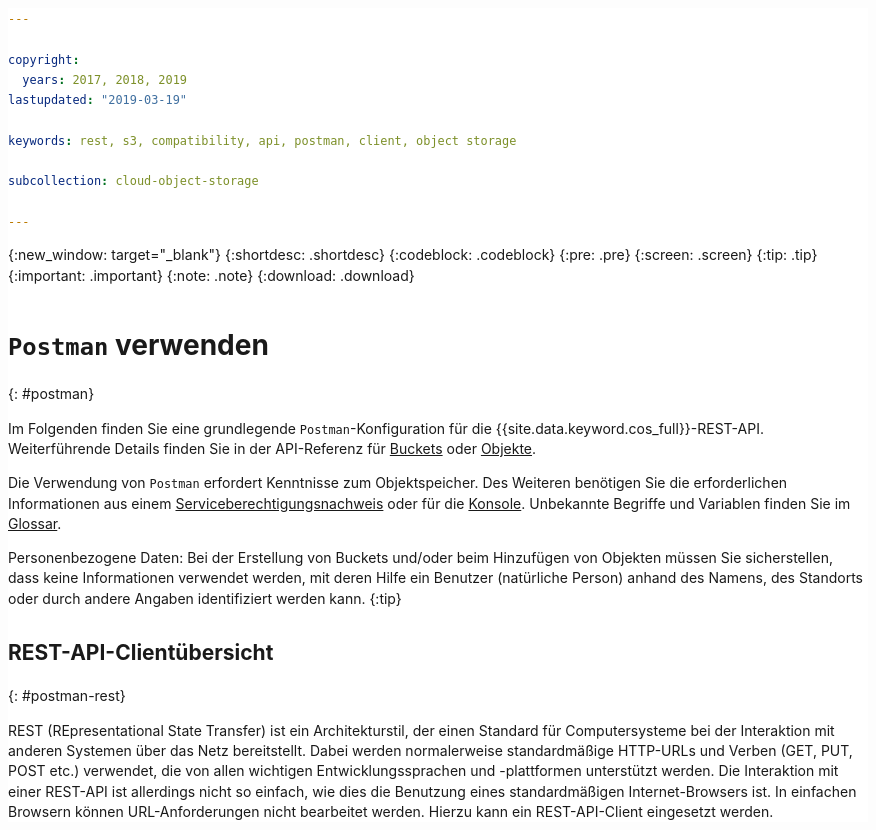 ```yaml
---

copyright:
  years: 2017, 2018, 2019
lastupdated: "2019-03-19"

keywords: rest, s3, compatibility, api, postman, client, object storage

subcollection: cloud-object-storage

---
```

{:new_window: target="_blank"}
{:shortdesc: .shortdesc}
{:codeblock: .codeblock}
{:pre: .pre}
{:screen: .screen}
{:tip: .tip}
{:important: .important}
{:note: .note}
{:download: .download} 

# `Postman` verwenden
{: #postman}

Im Folgenden finden Sie eine grundlegende `Postman`-Konfiguration für die {{site.data.keyword.cos_full}}-REST-API. Weiterführende Details finden Sie in der API-Referenz für [Buckets](/docs/services/cloud-object-storage/api-reference?topic=cloud-object-storage-compatibility-api-bucket-operations) oder [Objekte](/docs/services/cloud-object-storage?topic=cloud-object-storage-object-operations).

Die Verwendung von `Postman` erfordert Kenntnisse zum Objektspeicher. Des Weiteren benötigen Sie die erforderlichen Informationen aus einem [Serviceberechtigungsnachweis](/docs/services/cloud-object-storage/iam?topic=cloud-object-storage-service-credentials) oder für die [Konsole](/docs/services/cloud-object-storage?topic=cloud-object-storage-getting-started). Unbekannte Begriffe und Variablen finden Sie im [Glossar](/docs/services/cloud-object-storage/basics?topic=cloud-object-storage-terminology).

Personenbezogene Daten: Bei der Erstellung von Buckets und/oder beim Hinzufügen von Objekten müssen Sie sicherstellen, dass keine Informationen verwendet werden, mit deren Hilfe ein Benutzer (natürliche Person) anhand des Namens, des Standorts oder durch andere Angaben identifiziert werden kann.
{:tip}

## REST-API-Clientübersicht
{: #postman-rest}

REST (REpresentational State Transfer) ist ein Architekturstil, der einen Standard für Computersysteme bei der Interaktion mit anderen Systemen über das Netz bereitstellt. Dabei werden normalerweise standardmäßige HTTP-URLs und Verben (GET, PUT, POST etc.) verwendet, die von allen wichtigen Entwicklungssprachen und -plattformen unterstützt werden. Die Interaktion mit einer REST-API ist allerdings nicht so einfach, wie dies die Benutzung eines standardmäßigen Internet-Browsers ist. In einfachen Browsern können URL-Anforderungen nicht bearbeitet werden. Hierzu kann ein REST-API-Client eingesetzt werden.
